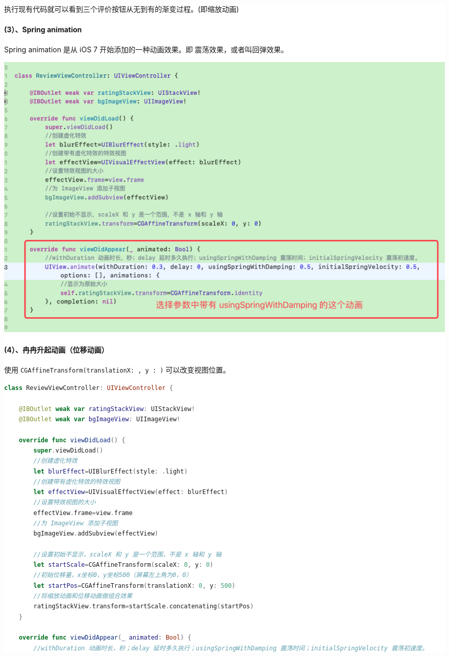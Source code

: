 执行现有代码就可以看到三个评价按钮从无到有的渐变过程。(即缩放动画)

#### (3）、Spring animation

Spring animation 是从 iOS 7 开始添加的一种动画效果。即 震荡效果，或者叫回弹效果。

![](pics/226-震荡效果.png)

#### (4）、冉冉升起动画（位移动画）

使用 `CGAffineTransform(translationX: , y : )` 可以改变视图位置。

```swift
class ReviewViewController: UIViewController {

    @IBOutlet weak var ratingStackView: UIStackView!
    @IBOutlet weak var bgImageView: UIImageView!
    
    override func viewDidLoad() {
        super.viewDidLoad()
        //创建虚化特效
        let blurEffect=UIBlurEffect(style: .light)
        //创建带有虚化特效的特效视图
        let effectView=UIVisualEffectView(effect: blurEffect)
        //设置特效视图的大小
        effectView.frame=view.frame
        //为 ImageView 添加子视图
        bgImageView.addSubview(effectView)
        
        //设置初始不显示，scaleX 和 y 是一个范围，不是 x 轴和 y 轴
        let startScale=CGAffineTransform(scaleX: 0, y: 0)
        //初始位移量，x坐标0，y坐标500（屏幕左上角为0，0）
        let startPos=CGAffineTransform(translationX: 0, y: 500)
        //将缩放动画和位移动画做组合效果
        ratingStackView.transform=startScale.concatenating(startPos)
    }
    
    override func viewDidAppear(_ animated: Bool) {
        //withDuration 动画时长，秒；delay 延时多久执行；usingSpringWithDamping 震荡时间；initialSpringVelocity 震荡初速度。
```